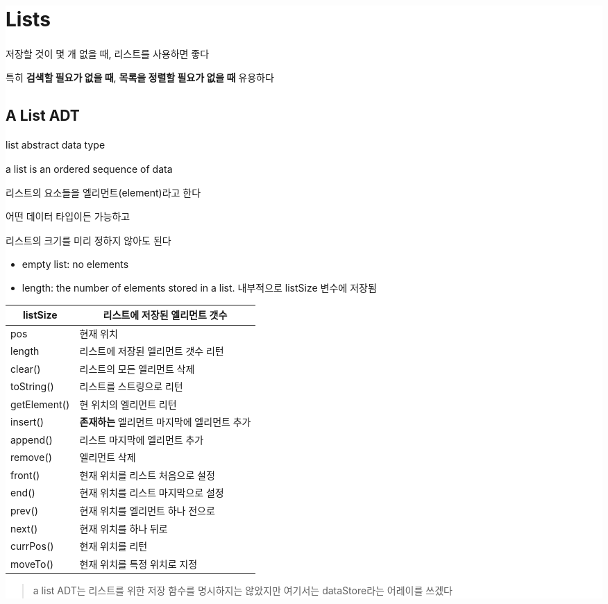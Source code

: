 # Lists

저장할 것이 몇 개 없을 때, 리스트를 사용하면 좋다

특히 **검색할 필요가 없을 때**, **목록을 정렬할 필요가 없을 때** 유용하다



## A List ADT

list abstract data type

a list is an ordered sequence of data

리스트의 요소들을 엘리먼트(element)라고 한다

어떤 데이터 타입이든 가능하고

리스트의 크기를 미리 정하지 않아도 된다

- empty list: no elements

- length: the number of elements stored in a list. 내부적으로 listSize 변수에 저장됨

| listSize     | 리스트에 저장된 엘리먼트 갯수                |
| ------------ | -------------------------------------------- |
| pos          | 현재 위치                                    |
| length       | 리스트에 저장된 엘리먼트 갯수 리턴           |
| clear()      | 리스트의 모든 엘리먼트 삭제                  |
| toString()   | 리스트를 스트링으로 리턴                     |
| getElement() | 현 위치의 엘리먼트 리턴                      |
| insert()     | **존재하는** 엘리먼트 마지막에 엘리먼트 추가 |
| append()     | 리스트 마지막에 엘리먼트 추가                |
| remove()     | 엘리먼트 삭제                                |
| front()      | 현재 위치를 리스트 처음으로 설정             |
| end()        | 현재 위치를 리스트 마지막으로 설정           |
| prev()       | 현재 위치를 엘리먼트 하나 전으로             |
| next()       | 현재 위치를 하나 뒤로                        |
| currPos()    | 현재 위치를 리턴                             |
| moveTo()     | 현재 위치를 특정 위치로 지정                 |



> a list ADT는 리스트를 위한 저장 함수를 명시하지는 않았지만 여기서는 dataStore라는 어레이를 쓰겠다


